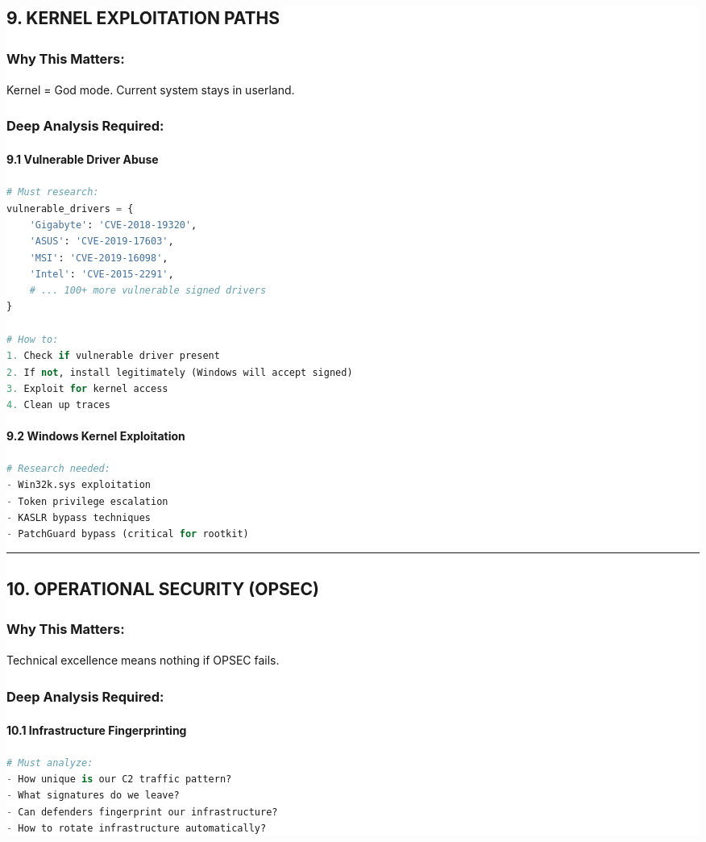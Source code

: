 
## 9. KERNEL EXPLOITATION PATHS

### Why This Matters:
Kernel = God mode. Current system stays in userland.

### Deep Analysis Required:

#### 9.1 Vulnerable Driver Abuse
```python
# Must research:
vulnerable_drivers = {
    'Gigabyte': 'CVE-2018-19320',
    'ASUS': 'CVE-2019-17603',
    'MSI': 'CVE-2019-16098',
    'Intel': 'CVE-2015-2291',
    # ... 100+ more vulnerable signed drivers
}

# How to:
1. Check if vulnerable driver present
2. If not, install legitimately (Windows will accept signed)
3. Exploit for kernel access
4. Clean up traces
```

#### 9.2 Windows Kernel Exploitation
```python
# Research needed:
- Win32k.sys exploitation
- Token privilege escalation
- KASLR bypass techniques
- PatchGuard bypass (critical for rootkit)
```

---

## 10. OPERATIONAL SECURITY (OPSEC)

### Why This Matters:
Technical excellence means nothing if OPSEC fails.

### Deep Analysis Required:

#### 10.1 Infrastructure Fingerprinting
```python
# Must analyze:
- How unique is our C2 traffic pattern?
- What signatures do we leave?
- Can defenders fingerprint our infrastructure?
- How to rotate infrastructure automatically?
```
